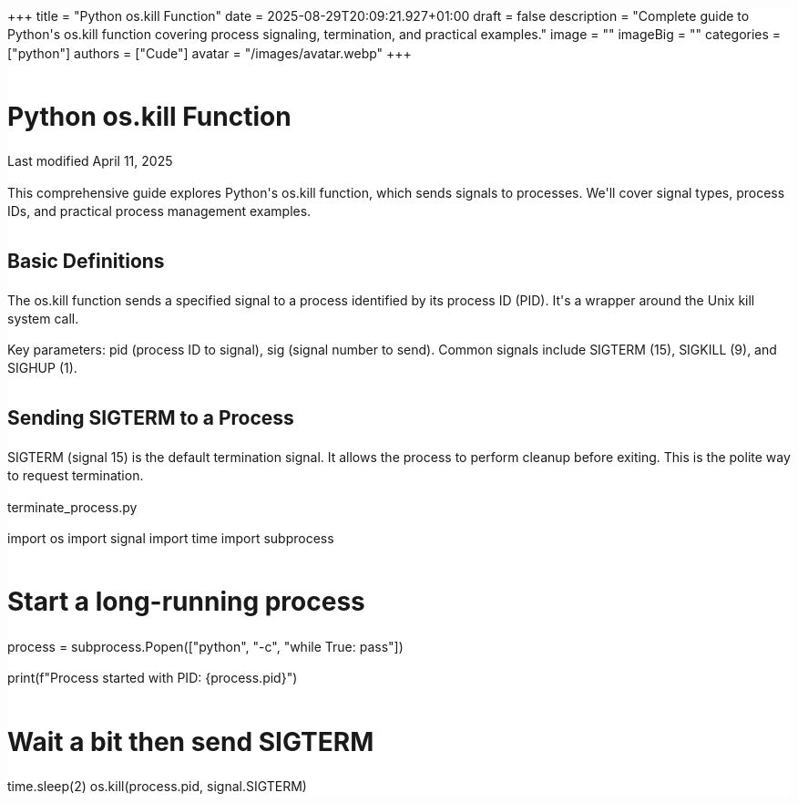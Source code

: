 +++
title = "Python os.kill Function"
date = 2025-08-29T20:09:21.927+01:00
draft = false
description = "Complete guide to Python's os.kill function covering process signaling, termination, and practical examples."
image = ""
imageBig = ""
categories = ["python"]
authors = ["Cude"]
avatar = "/images/avatar.webp"
+++

# Python os.kill Function

Last modified April 11, 2025

This comprehensive guide explores Python's os.kill function,
which sends signals to processes. We'll cover signal types, process IDs,
and practical process management examples.

## Basic Definitions

The os.kill function sends a specified signal to a process
identified by its process ID (PID). It's a wrapper around the Unix kill
system call.

Key parameters: pid (process ID to signal), sig (signal number to send).
Common signals include SIGTERM (15), SIGKILL (9), and SIGHUP (1).

## Sending SIGTERM to a Process

SIGTERM (signal 15) is the default termination signal. It allows the
process to perform cleanup before exiting. This is the polite way to
request termination.

terminate_process.py
  

import os
import signal
import time
import subprocess

# Start a long-running process
process = subprocess.Popen(["python", "-c", "while True: pass"])

print(f"Process started with PID: {process.pid}")

# Wait a bit then send SIGTERM
time.sleep(2)
os.kill(process.pid, signal.SIGTERM)
